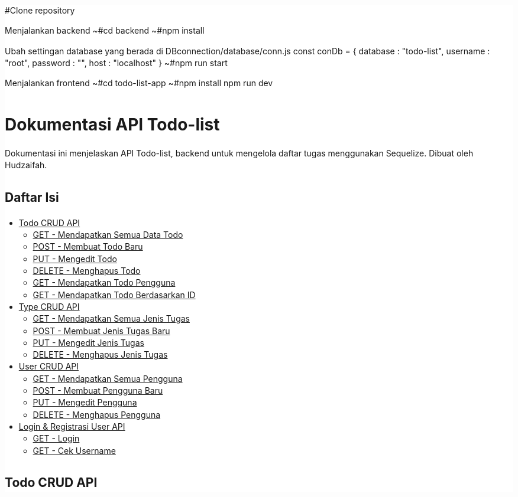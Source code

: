 #Clone repository

Menjalankan backend
~#cd backend
~#npm install

Ubah settingan database yang berada di DBconnection/database/conn.js
const conDb = {
    database : "todo-list",
    username : "root",
    password : "",
    host : "localhost"
}
~#npm run start

Menjalankan frontend
~#cd todo-list-app
~#npm install
npm run dev




# Dokumentasi API Todo-list

Dokumentasi ini menjelaskan API Todo-list, backend untuk mengelola daftar tugas menggunakan Sequelize. Dibuat oleh Hudzaifah.

## Daftar Isi

- [Todo CRUD API](#todo-crud-api)
  - [GET - Mendapatkan Semua Data Todo](#get-mendapatkan-semua-data-todo)
  - [POST - Membuat Todo Baru](#post-membuat-todo-baru)
  - [PUT - Mengedit Todo](#put-mengedit-todo)
  - [DELETE - Menghapus Todo](#delete-menghapus-todo)
  - [GET - Mendapatkan Todo Pengguna](#get-mendapatkan-todo-pengguna)
  - [GET - Mendapatkan Todo Berdasarkan ID](#get-mendapatkan-todo-berdasarkan-id)
- [Type CRUD API](#type-crud-api)
  - [GET - Mendapatkan Semua Jenis Tugas](#get-mendapatkan-semua-jenis-tugas)
  - [POST - Membuat Jenis Tugas Baru](#post-membuat-jenis-tugas-baru)
  - [PUT - Mengedit Jenis Tugas](#put-mengedit-jenis-tugas)
  - [DELETE - Menghapus Jenis Tugas](#delete-menghapus-jenis-tugas)
- [User CRUD API](#user-crud-api)
  - [GET - Mendapatkan Semua Pengguna](#get-mendapatkan-semua-pengguna)
  - [POST - Membuat Pengguna Baru](#post-membuat-pengguna-baru)
  - [PUT - Mengedit Pengguna](#put-mengedit-pengguna)
  - [DELETE - Menghapus Pengguna](#delete-menghapus-pengguna)
- [Login & Registrasi User API](#login--registrasi-user-api)
  - [GET - Login](#get-login)
  - [GET - Cek Username](#get-cek-username)

## Todo CRUD API
